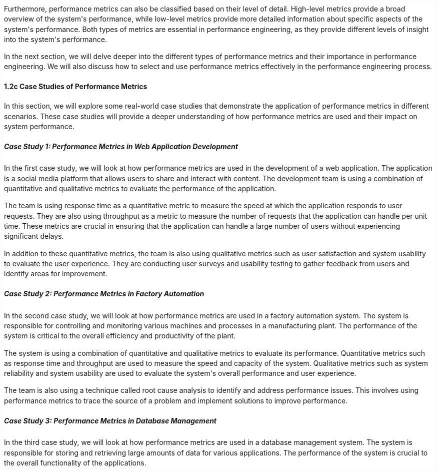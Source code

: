 Furthermore, performance metrics can also be classified based on their level of detail. High-level metrics provide a broad overview of the system's performance, while low-level metrics provide more detailed information about specific aspects of the system's performance. Both types of metrics are essential in performance engineering, as they provide different levels of insight into the system's performance.

In the next section, we will delve deeper into the different types of performance metrics and their importance in performance engineering. We will also discuss how to select and use performance metrics effectively in the performance engineering process.

#### 1.2c Case Studies of Performance Metrics

In this section, we will explore some real-world case studies that demonstrate the application of performance metrics in different scenarios. These case studies will provide a deeper understanding of how performance metrics are used and their impact on system performance.

##### Case Study 1: Performance Metrics in Web Application Development

In the first case study, we will look at how performance metrics are used in the development of a web application. The application is a social media platform that allows users to share and interact with content. The development team is using a combination of quantitative and qualitative metrics to evaluate the performance of the application.

The team is using response time as a quantitative metric to measure the speed at which the application responds to user requests. They are also using throughput as a metric to measure the number of requests that the application can handle per unit time. These metrics are crucial in ensuring that the application can handle a large number of users without experiencing significant delays.

In addition to these quantitative metrics, the team is also using qualitative metrics such as user satisfaction and system usability to evaluate the user experience. They are conducting user surveys and usability testing to gather feedback from users and identify areas for improvement.

##### Case Study 2: Performance Metrics in Factory Automation

In the second case study, we will look at how performance metrics are used in a factory automation system. The system is responsible for controlling and monitoring various machines and processes in a manufacturing plant. The performance of the system is critical to the overall efficiency and productivity of the plant.

The system is using a combination of quantitative and qualitative metrics to evaluate its performance. Quantitative metrics such as response time and throughput are used to measure the speed and capacity of the system. Qualitative metrics such as system reliability and system usability are used to evaluate the system's overall performance and user experience.

The team is also using a technique called root cause analysis to identify and address performance issues. This involves using performance metrics to trace the source of a problem and implement solutions to improve performance.

##### Case Study 3: Performance Metrics in Database Management

In the third case study, we will look at how performance metrics are used in a database management system. The system is responsible for storing and retrieving large amounts of data for various applications. The performance of the system is crucial to the overall functionality of the applications.
